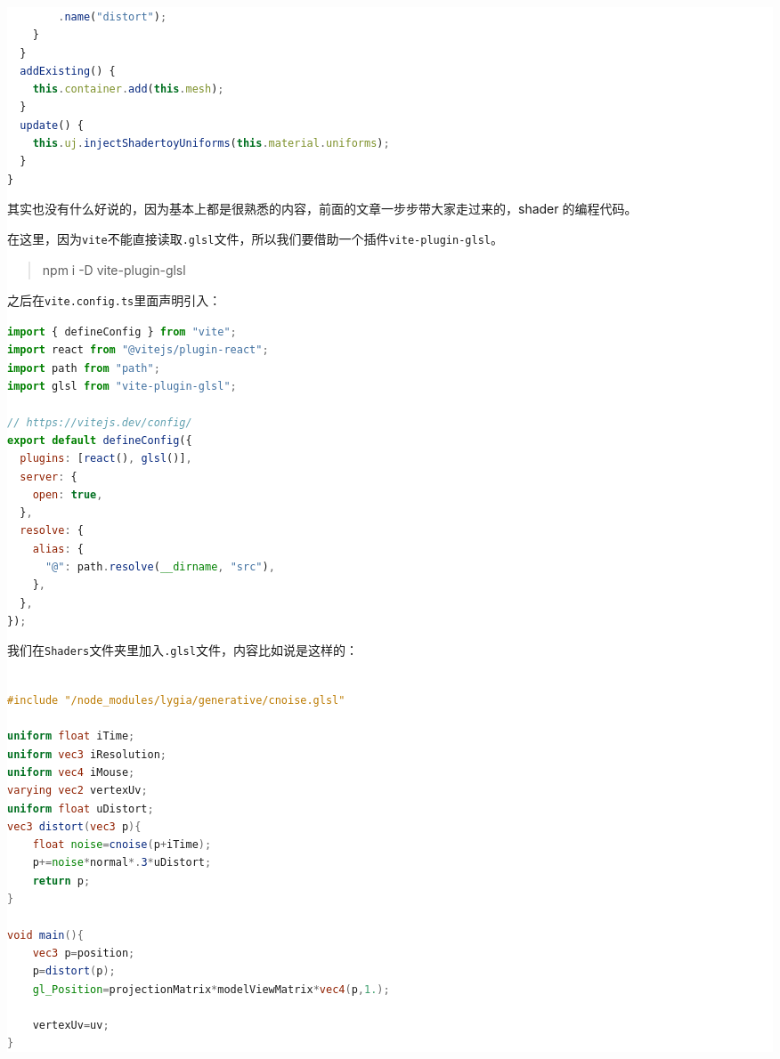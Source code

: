 ```ts
        .name("distort");
    }
  }
  addExisting() {
    this.container.add(this.mesh);
  }
  update() {
    this.uj.injectShadertoyUniforms(this.material.uniforms);
  }
}
```

其实也没有什么好说的，因为基本上都是很熟悉的内容，前面的文章一步步带大家走过来的，shader 的编程代码。

在这里，因为`vite`不能直接读取`.glsl`文件，所以我们要借助一个插件`vite-plugin-glsl`。

> npm i -D vite-plugin-glsl

之后在`vite.config.ts`里面声明引入：

```js
import { defineConfig } from "vite";
import react from "@vitejs/plugin-react";
import path from "path";
import glsl from "vite-plugin-glsl";

// https://vitejs.dev/config/
export default defineConfig({
  plugins: [react(), glsl()],
  server: {
    open: true,
  },
  resolve: {
    alias: {
      "@": path.resolve(__dirname, "src"),
    },
  },
});
```

我们在`Shaders`文件夹里加入`.glsl`文件，内容比如说是这样的：

```glsl

#include "/node_modules/lygia/generative/cnoise.glsl"

uniform float iTime;
uniform vec3 iResolution;
uniform vec4 iMouse;
varying vec2 vertexUv;
uniform float uDistort;
vec3 distort(vec3 p){
    float noise=cnoise(p+iTime);
    p+=noise*normal*.3*uDistort;
    return p;
}

void main(){
    vec3 p=position;
    p=distort(p);
    gl_Position=projectionMatrix*modelViewMatrix*vec4(p,1.);

    vertexUv=uv;
}

```
